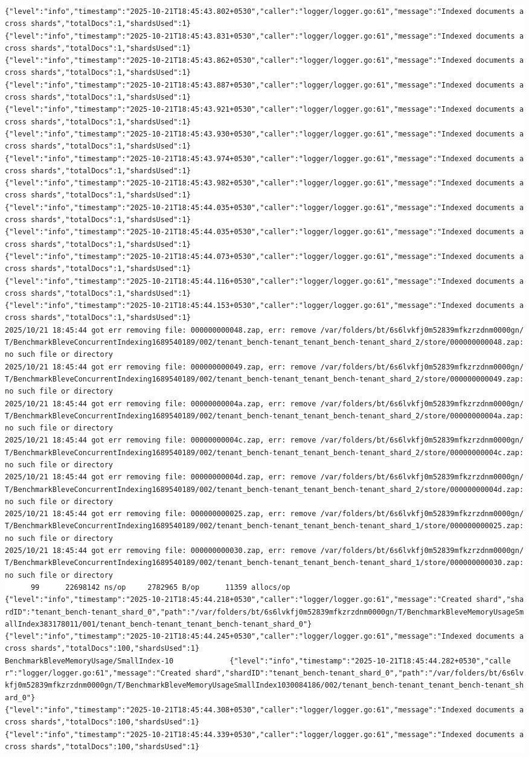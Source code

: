```
{"level":"info","timestamp":"2025-10-21T18:45:43.802+0530","caller":"logger/logger.go:61","message":"Indexed documents across shards","totalDocs":1,"shardsUsed":1}
{"level":"info","timestamp":"2025-10-21T18:45:43.831+0530","caller":"logger/logger.go:61","message":"Indexed documents across shards","totalDocs":1,"shardsUsed":1}
{"level":"info","timestamp":"2025-10-21T18:45:43.862+0530","caller":"logger/logger.go:61","message":"Indexed documents across shards","totalDocs":1,"shardsUsed":1}
{"level":"info","timestamp":"2025-10-21T18:45:43.887+0530","caller":"logger/logger.go:61","message":"Indexed documents across shards","totalDocs":1,"shardsUsed":1}
{"level":"info","timestamp":"2025-10-21T18:45:43.921+0530","caller":"logger/logger.go:61","message":"Indexed documents across shards","totalDocs":1,"shardsUsed":1}
{"level":"info","timestamp":"2025-10-21T18:45:43.930+0530","caller":"logger/logger.go:61","message":"Indexed documents across shards","totalDocs":1,"shardsUsed":1}
{"level":"info","timestamp":"2025-10-21T18:45:43.974+0530","caller":"logger/logger.go:61","message":"Indexed documents across shards","totalDocs":1,"shardsUsed":1}
{"level":"info","timestamp":"2025-10-21T18:45:43.982+0530","caller":"logger/logger.go:61","message":"Indexed documents across shards","totalDocs":1,"shardsUsed":1}
{"level":"info","timestamp":"2025-10-21T18:45:44.035+0530","caller":"logger/logger.go:61","message":"Indexed documents across shards","totalDocs":1,"shardsUsed":1}
{"level":"info","timestamp":"2025-10-21T18:45:44.035+0530","caller":"logger/logger.go:61","message":"Indexed documents across shards","totalDocs":1,"shardsUsed":1}
{"level":"info","timestamp":"2025-10-21T18:45:44.073+0530","caller":"logger/logger.go:61","message":"Indexed documents across shards","totalDocs":1,"shardsUsed":1}
{"level":"info","timestamp":"2025-10-21T18:45:44.116+0530","caller":"logger/logger.go:61","message":"Indexed documents across shards","totalDocs":1,"shardsUsed":1}
{"level":"info","timestamp":"2025-10-21T18:45:44.153+0530","caller":"logger/logger.go:61","message":"Indexed documents across shards","totalDocs":1,"shardsUsed":1}
2025/10/21 18:45:44 got err removing file: 000000000048.zap, err: remove /var/folders/bt/6s6lvkfj0m52839mfkzrzdnm0000gn/T/BenchmarkBleveConcurrentIndexing1689540189/002/tenant_bench-tenant_tenant_bench-tenant_shard_2/store/000000000048.zap: no such file or directory
2025/10/21 18:45:44 got err removing file: 000000000049.zap, err: remove /var/folders/bt/6s6lvkfj0m52839mfkzrzdnm0000gn/T/BenchmarkBleveConcurrentIndexing1689540189/002/tenant_bench-tenant_tenant_bench-tenant_shard_2/store/000000000049.zap: no such file or directory
2025/10/21 18:45:44 got err removing file: 00000000004a.zap, err: remove /var/folders/bt/6s6lvkfj0m52839mfkzrzdnm0000gn/T/BenchmarkBleveConcurrentIndexing1689540189/002/tenant_bench-tenant_tenant_bench-tenant_shard_2/store/00000000004a.zap: no such file or directory
2025/10/21 18:45:44 got err removing file: 00000000004c.zap, err: remove /var/folders/bt/6s6lvkfj0m52839mfkzrzdnm0000gn/T/BenchmarkBleveConcurrentIndexing1689540189/002/tenant_bench-tenant_tenant_bench-tenant_shard_2/store/00000000004c.zap: no such file or directory
2025/10/21 18:45:44 got err removing file: 00000000004d.zap, err: remove /var/folders/bt/6s6lvkfj0m52839mfkzrzdnm0000gn/T/BenchmarkBleveConcurrentIndexing1689540189/002/tenant_bench-tenant_tenant_bench-tenant_shard_2/store/00000000004d.zap: no such file or directory
2025/10/21 18:45:44 got err removing file: 000000000025.zap, err: remove /var/folders/bt/6s6lvkfj0m52839mfkzrzdnm0000gn/T/BenchmarkBleveConcurrentIndexing1689540189/002/tenant_bench-tenant_tenant_bench-tenant_shard_1/store/000000000025.zap: no such file or directory
2025/10/21 18:45:44 got err removing file: 000000000030.zap, err: remove /var/folders/bt/6s6lvkfj0m52839mfkzrzdnm0000gn/T/BenchmarkBleveConcurrentIndexing1689540189/002/tenant_bench-tenant_tenant_bench-tenant_shard_1/store/000000000030.zap: no such file or directory
      99	  22698142 ns/op	 2782965 B/op	   11359 allocs/op
{"level":"info","timestamp":"2025-10-21T18:45:44.218+0530","caller":"logger/logger.go:61","message":"Created shard","shardID":"tenant_bench-tenant_shard_0","path":"/var/folders/bt/6s6lvkfj0m52839mfkzrzdnm0000gn/T/BenchmarkBleveMemoryUsageSmallIndex383178011/001/tenant_bench-tenant_tenant_bench-tenant_shard_0"}
{"level":"info","timestamp":"2025-10-21T18:45:44.245+0530","caller":"logger/logger.go:61","message":"Indexed documents across shards","totalDocs":100,"shardsUsed":1}
BenchmarkBleveMemoryUsage/SmallIndex-10         	{"level":"info","timestamp":"2025-10-21T18:45:44.282+0530","caller":"logger/logger.go:61","message":"Created shard","shardID":"tenant_bench-tenant_shard_0","path":"/var/folders/bt/6s6lvkfj0m52839mfkzrzdnm0000gn/T/BenchmarkBleveMemoryUsageSmallIndex1030084186/002/tenant_bench-tenant_tenant_bench-tenant_shard_0"}
{"level":"info","timestamp":"2025-10-21T18:45:44.308+0530","caller":"logger/logger.go:61","message":"Indexed documents across shards","totalDocs":100,"shardsUsed":1}
{"level":"info","timestamp":"2025-10-21T18:45:44.339+0530","caller":"logger/logger.go:61","message":"Indexed documents across shards","totalDocs":100,"shardsUsed":1}
```